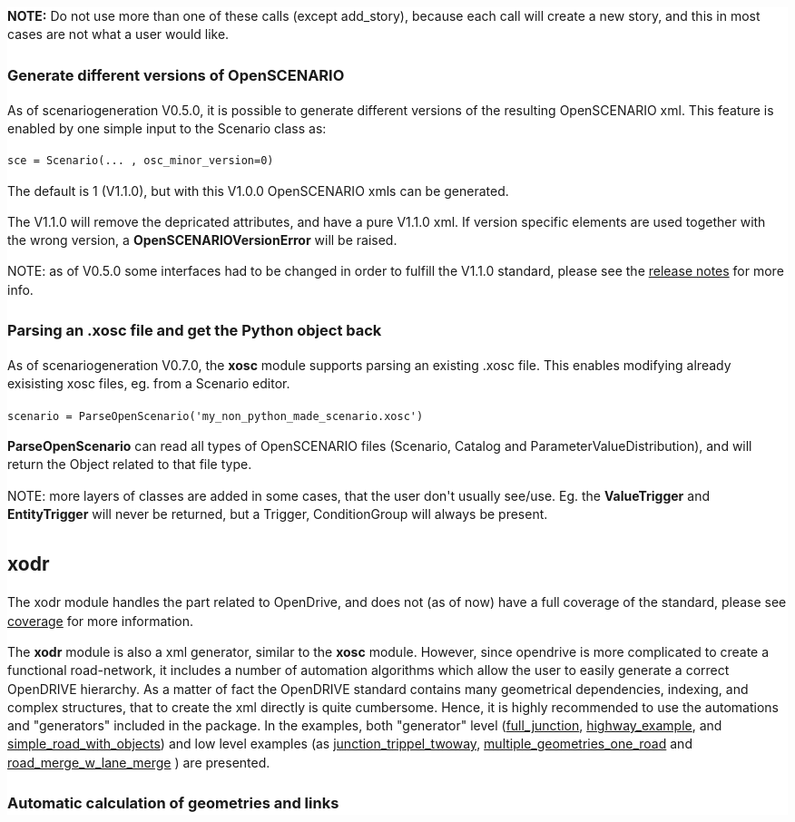 __NOTE:__ Do not use more than one of these calls (except add_story), because each call will create a new story, and this in most cases are not what a user would like.

### Generate different versions of OpenSCENARIO
As of scenariogeneration V0.5.0, it is possible to generate different versions of the resulting OpenSCENARIO xml.
This feature is enabled by one simple input to the Scenario class as:
```
sce = Scenario(... , osc_minor_version=0)
```
The default is 1 (V1.1.0), but with this V1.0.0 OpenSCENARIO xmls can be generated. 

The V1.1.0 will remove the depricated attributes, and have a pure V1.1.0 xml. If version specific elements are used together with the wrong version, a __OpenSCENARIOVersionError__ will be raised. 

NOTE: as of V0.5.0 some interfaces had to be changed in order to fulfill the V1.1.0 standard, please see the [release notes](https://github.com/pyoscx/scenariogeneration/blob/main/release_notes.md) for more info.

### Parsing an .xosc file and get the Python object back
As of scenariogeneration V0.7.0, the __xosc__ module supports parsing an existing .xosc file.
This enables modifying already exisisting xosc files, eg. from a Scenario editor.  

```
scenario = ParseOpenScenario('my_non_python_made_scenario.xosc')
```

__ParseOpenScenario__ can read all types of OpenSCENARIO files (Scenario, Catalog and ParameterValueDistribution), and will return the Object related to that file type. 

NOTE: more layers of classes are added in some cases, that the user don't usually see/use. Eg. the __ValueTrigger__ and __EntityTrigger__ will never be returned, but a Trigger, ConditionGroup will always be present. 

## xodr

The xodr module handles the part related to OpenDrive, and does not (as of now) have a full coverage of the standard, please see [coverage](https://github.com/pyoscx/scenariogeneration/blob/main/xodr_coverage.txt) for more information. 

The __xodr__ module is also a xml generator, similar to the __xosc__ module. However, since opendrive is more complicated to create a functional road-network, it includes a number of automation algorithms which allow the user to easily generate a correct OpenDRIVE hierarchy. As a matter of fact the OpenDRIVE standard contains many geometrical dependencies, indexing, and complex structures, that to create the xml directly is quite cumbersome. Hence, it is highly recommended to use the automations and "generators" included in the package. In the examples, both "generator" level ([full_junction](examples/xodr/full_junction.html), [highway_example](examples/xodr/highway_example.html), and [simple_road_with_objects](examples/xodr/simple_road_with_objects.html)) and low level examples (as [junction_trippel_twoway](examples/xodr/junction_trippel_twoway.html), [multiple_geometries_one_road](examples/xodr/multiple_geometries_one_road.html) and [road_merge_w_lane_merge](exampels/xodr/road_merge_w_lane_merge.html) ) are presented. 

### Automatic calculation of geometries and links

